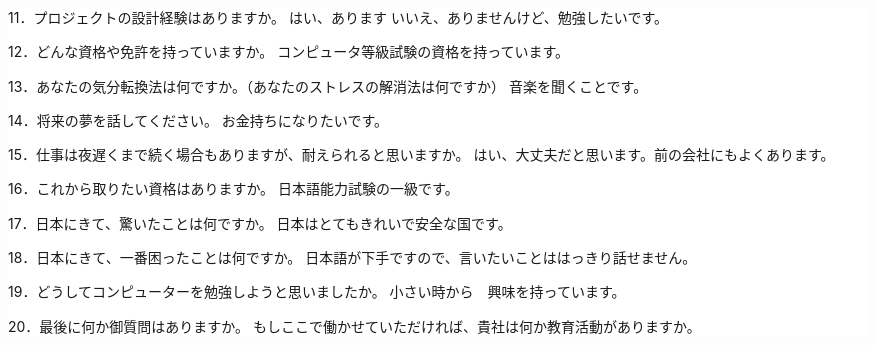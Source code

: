 11．プロジェクトの設計経験はありますか。
はい、あります
いいえ、ありませんけど、勉強したいです。

12．どんな資格や免許を持っていますか。
コンピュータ等級試験の資格を持っています。

13．あなたの気分転換法は何ですか。（あなたのストレスの解消法は何ですか）
音楽を聞くことです。

14．将来の夢を話してください。
お金持ちになりたいです。

15．仕事は夜遅くまで続く場合もありますが、耐えられると思いますか。
はい、大丈夫だと思います。前の会社にもよくあります。

16．これから取りたい資格はありますか。
日本語能力試験の一級です。

17．日本にきて、驚いたことは何ですか。
日本はとてもきれいで安全な国です。

18．日本にきて、一番困ったことは何ですか。
日本語が下手ですので、言いたいことははっきり話せません。

19．どうしてコンピューターを勉強しようと思いましたか。
小さい時から　興味を持っています。

20．最後に何か御質問はありますか。
もしここで働かせていただければ、貴社は何か教育活動がありますか。

